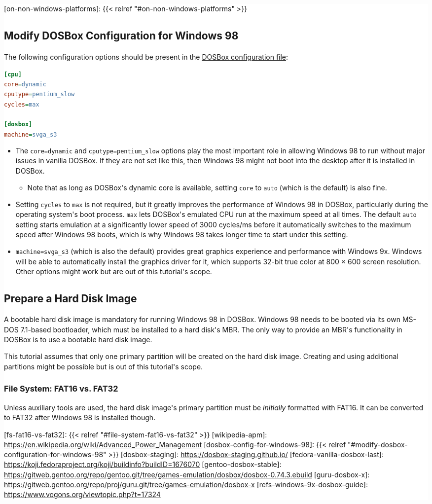 [winworldpc-boot-disk-98-se]: https://winworldpc.com/product/microsoft-windows-boot-disk/98-se
[on-non-windows-platforms]: {{< relref "#on-non-windows-platforms" >}}

## Modify DOSBox Configuration for Windows 98

The following configuration options should be present in the [DOSBox
configuration file][dosbox-wiki-dosbox.conf]:

```ini
[cpu]
core=dynamic
cputype=pentium_slow
cycles=max

[dosbox]
machine=svga_s3
```

- The `core=dynamic` and `cputype=pentium_slow` options play the most important
  role in allowing Windows 98 to run without major issues in vanilla DOSBox.
  If they are not set like this, then Windows 98 might not boot into the
  desktop after it is installed in DOSBox.
  - Note that as long as DOSBox's dynamic core is available, setting `core` to
    `auto` (which is the default) is also fine.

- Setting `cycles` to `max` is not required, but it greatly improves the
  performance of Windows 98 in DOSBox, particularly during the operating
  system's boot process.  `max` lets DOSBox's emulated CPU run at the maximum
  speed at all times.  The default `auto` setting starts emulation at a
  significantly lower speed of 3000 cycles/ms before it automatically switches
  to the maximum speed after Windows 98 boots, which is why Windows 98 takes
  longer time to start under this setting.

- `machine=svga_s3` (which is also the default) provides great graphics
  experience and performance with Windows 9x.  Windows will be able to
  automatically install the graphics driver for it, which supports 32-bit true
  color at 800 × 600 screen resolution.  Other options might work but are out
  of this tutorial's scope.

[dosbox-wiki-dosbox.conf]: https://www.dosbox.com/wiki/Dosbox.conf

## Prepare a Hard Disk Image

A bootable hard disk image is mandatory for running Windows 98 in DOSBox.
Windows 98 needs to be booted via its own MS-DOS 7.1-based bootloader, which
must be installed to a hard disk's MBR.  The only way to provide an MBR's
functionality in DOSBox is to use a bootable hard disk image.

This tutorial assumes that only one primary partition will be created on the
hard disk image.  Creating and using additional partitions might be possible
but is out of this tutorial's scope.

### File System: FAT16 vs. FAT32

Unless auxiliary tools are used, the hard disk image's primary partition must
be *initially* formatted with FAT16.  It can be converted to FAT32 after
Windows 98 is installed though.


[dosbox-comp-list]: https://www.dosbox.com/comp_list.php?letter=W
[dosbox-comp-list-windows-98]: https://www.dosbox.com/comp_list.php?showID=3485&letter=W
[dosbox-x-windows-98]: https://dosbox-x.com/wiki/Guide%3AInstalling-Windows-98
[pre-created-hdd-imgs]: https://www.vogons.org/viewtopic.php?t=17324#post-123503-attachments-title
[pre-created-2gib-fat16-img]: https://www.vogons.org/download/file.php?id=9430
[dosbox-x-create-hdd-img]: https://dosbox-x.com/wiki/Guide%3AManaging-image-files-in-DOSBox%E2%80%90X#_creating_harddisk_images
[wikipedia-chs]: https://en.wikipedia.org/wiki/Cylinder-head-sector
[fs-fat16-vs-fat32]: {{< relref "#file-system-fat16-vs-fat32" >}}
   [wikipedia-apm]: https://en.wikipedia.org/wiki/Advanced_Power_Management
[dosbox-config-for-windows-98]: {{< relref "#modify-dosbox-configuration-for-windows-98" >}}
[dosbox-staging]: https://dosbox-staging.github.io/
[fedora-vanilla-dosbox-last]: https://koji.fedoraproject.org/koji/buildinfo?buildID=1676070
[gentoo-dosbox-stable]: https://gitweb.gentoo.org/repo/gentoo.git/tree/games-emulation/dosbox/dosbox-0.74.3.ebuild
[guru-dosbox-x]: https://gitweb.gentoo.org/repo/proj/guru.git/tree/games-emulation/dosbox-x
[refs-windows-9x-dosbox-guide]: https://www.vogons.org/viewtopic.php?t=17324
